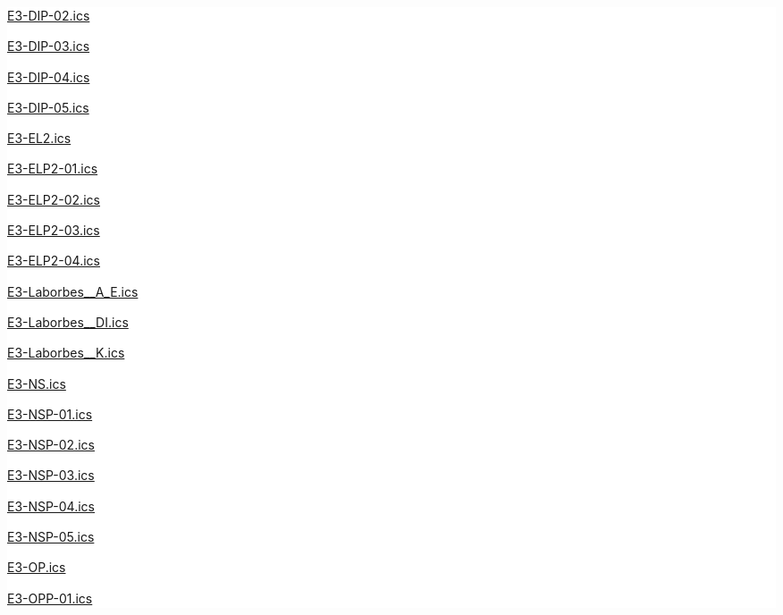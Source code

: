 [E3-DIP-02.ics](https://www.haw-hamburg.de/fileadmin/TI-IE/PDF/Studium/Studienorganisation/Studienpläne/Kalenderdateien/E3-DIP-02.ics)

[E3-DIP-03.ics](https://www.haw-hamburg.de/fileadmin/TI-IE/PDF/Studium/Studienorganisation/Studienpläne/Kalenderdateien/E3-DIP-03.ics)

[E3-DIP-04.ics](https://www.haw-hamburg.de/fileadmin/TI-IE/PDF/Studium/Studienorganisation/Studienpläne/Kalenderdateien/E3-DIP-04.ics)

[E3-DIP-05.ics](https://www.haw-hamburg.de/fileadmin/TI-IE/PDF/Studium/Studienorganisation/Studienpläne/Kalenderdateien/E3-DIP-05.ics)

[E3-EL2.ics](https://www.haw-hamburg.de/fileadmin/TI-IE/PDF/Studium/Studienorganisation/Studienpläne/Kalenderdateien/E3-EL2.ics)

[E3-ELP2-01.ics](https://www.haw-hamburg.de/fileadmin/TI-IE/PDF/Studium/Studienorganisation/Studienpläne/Kalenderdateien/E3-ELP2-01.ics)

[E3-ELP2-02.ics](https://www.haw-hamburg.de/fileadmin/TI-IE/PDF/Studium/Studienorganisation/Studienpläne/Kalenderdateien/E3-ELP2-02.ics)

[E3-ELP2-03.ics](https://www.haw-hamburg.de/fileadmin/TI-IE/PDF/Studium/Studienorganisation/Studienpläne/Kalenderdateien/E3-ELP2-03.ics)

[E3-ELP2-04.ics](https://www.haw-hamburg.de/fileadmin/TI-IE/PDF/Studium/Studienorganisation/Studienpläne/Kalenderdateien/E3-ELP2-04.ics)

[E3-Laborbes\_\_A\_E.ics](https://www.haw-hamburg.de/fileadmin/TI-IE/PDF/Studium/Studienorganisation/Studienpläne/Kalenderdateien/E3-Laborbes__A_E.ics)

[E3-Laborbes\_\_DI.ics](https://www.haw-hamburg.de/fileadmin/TI-IE/PDF/Studium/Studienorganisation/Studienpläne/Kalenderdateien/E3-Laborbes__DI.ics)

[E3-Laborbes\_\_K.ics](https://www.haw-hamburg.de/fileadmin/TI-IE/PDF/Studium/Studienorganisation/Studienpläne/Kalenderdateien/E3-Laborbes__K.ics)

[E3-NS.ics](https://www.haw-hamburg.de/fileadmin/TI-IE/PDF/Studium/Studienorganisation/Studienpläne/Kalenderdateien/E3-NS.ics)

[E3-NSP-01.ics](https://www.haw-hamburg.de/fileadmin/TI-IE/PDF/Studium/Studienorganisation/Studienpläne/Kalenderdateien/E3-NSP-01.ics)

[E3-NSP-02.ics](https://www.haw-hamburg.de/fileadmin/TI-IE/PDF/Studium/Studienorganisation/Studienpläne/Kalenderdateien/E3-NSP-02.ics)

[E3-NSP-03.ics](https://www.haw-hamburg.de/fileadmin/TI-IE/PDF/Studium/Studienorganisation/Studienpläne/Kalenderdateien/E3-NSP-03.ics)

[E3-NSP-04.ics](https://www.haw-hamburg.de/fileadmin/TI-IE/PDF/Studium/Studienorganisation/Studienpläne/Kalenderdateien/E3-NSP-04.ics)

[E3-NSP-05.ics](https://www.haw-hamburg.de/fileadmin/TI-IE/PDF/Studium/Studienorganisation/Studienpläne/Kalenderdateien/E3-NSP-05.ics)

[E3-OP.ics](https://www.haw-hamburg.de/fileadmin/TI-IE/PDF/Studium/Studienorganisation/Studienpläne/Kalenderdateien/E3-OP.ics)

[E3-OPP-01.ics](https://www.haw-hamburg.de/fileadmin/TI-IE/PDF/Studium/Studienorganisation/Studienpläne/Kalenderdateien/E3-OPP-01.ics)
